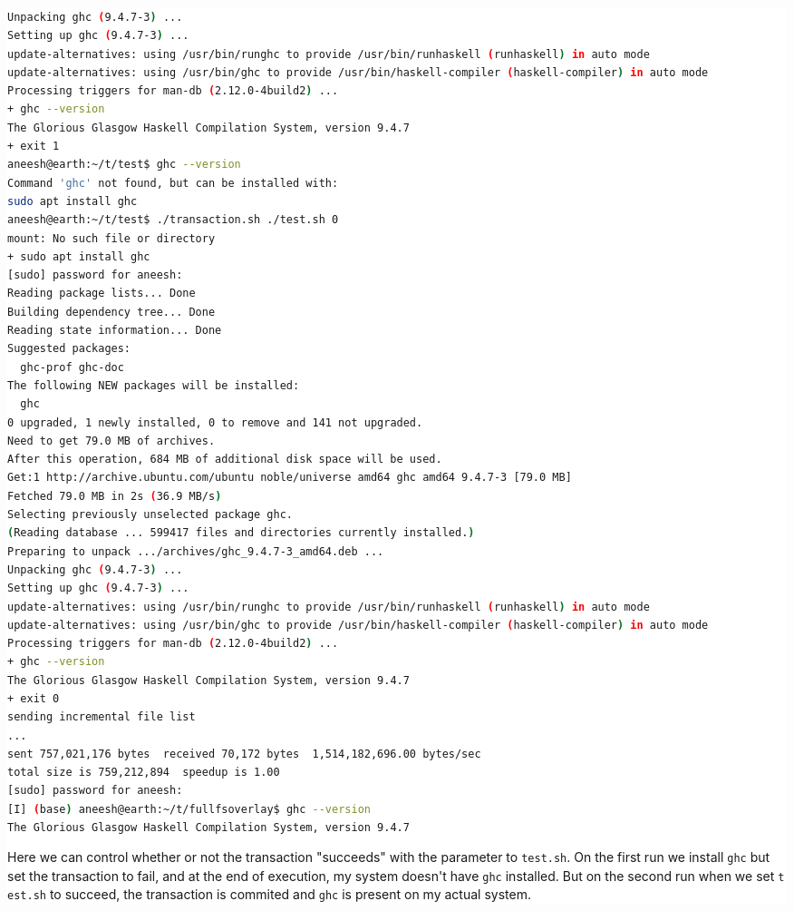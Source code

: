 ```bash
Unpacking ghc (9.4.7-3) ...
Setting up ghc (9.4.7-3) ...
update-alternatives: using /usr/bin/runghc to provide /usr/bin/runhaskell (runhaskell) in auto mode
update-alternatives: using /usr/bin/ghc to provide /usr/bin/haskell-compiler (haskell-compiler) in auto mode
Processing triggers for man-db (2.12.0-4build2) ...
+ ghc --version
The Glorious Glasgow Haskell Compilation System, version 9.4.7
+ exit 1
aneesh@earth:~/t/test$ ghc --version
Command 'ghc' not found, but can be installed with:
sudo apt install ghc
aneesh@earth:~/t/test$ ./transaction.sh ./test.sh 0
mount: No such file or directory
+ sudo apt install ghc
[sudo] password for aneesh: 
Reading package lists... Done
Building dependency tree... Done
Reading state information... Done
Suggested packages:
  ghc-prof ghc-doc
The following NEW packages will be installed:
  ghc
0 upgraded, 1 newly installed, 0 to remove and 141 not upgraded.
Need to get 79.0 MB of archives.
After this operation, 684 MB of additional disk space will be used.
Get:1 http://archive.ubuntu.com/ubuntu noble/universe amd64 ghc amd64 9.4.7-3 [79.0 MB]
Fetched 79.0 MB in 2s (36.9 MB/s)
Selecting previously unselected package ghc.
(Reading database ... 599417 files and directories currently installed.)
Preparing to unpack .../archives/ghc_9.4.7-3_amd64.deb ...
Unpacking ghc (9.4.7-3) ...
Setting up ghc (9.4.7-3) ...
update-alternatives: using /usr/bin/runghc to provide /usr/bin/runhaskell (runhaskell) in auto mode
update-alternatives: using /usr/bin/ghc to provide /usr/bin/haskell-compiler (haskell-compiler) in auto mode
Processing triggers for man-db (2.12.0-4build2) ...
+ ghc --version
The Glorious Glasgow Haskell Compilation System, version 9.4.7
+ exit 0
sending incremental file list
...
sent 757,021,176 bytes  received 70,172 bytes  1,514,182,696.00 bytes/sec
total size is 759,212,894  speedup is 1.00
[sudo] password for aneesh: 
[I] (base) aneesh@earth:~/t/fullfsoverlay$ ghc --version
The Glorious Glasgow Haskell Compilation System, version 9.4.7
```

Here we can control whether or not the transaction "succeeds" with the parameter to `test.sh`. On
the first run we install `ghc` but set the transaction to fail, and at the end of execution, my
system doesn't have `ghc` installed. But on the second run when we set `test.sh` to succeed, the
transaction is commited and `ghc` is present on my actual system.
